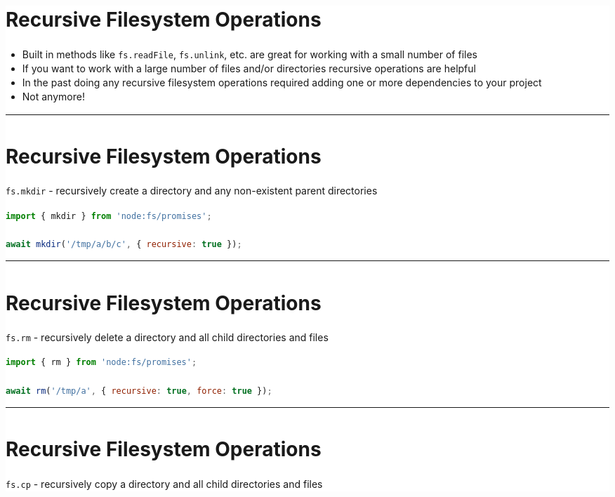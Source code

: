 
# Recursive Filesystem Operations

<v-clicks>

- Built in methods like `fs.readFile`, `fs.unlink`, etc. are great for working with a small number of files
- If you want to work with a large number of files and/or directories recursive operations are helpful
- In the past doing any recursive filesystem operations required adding one or more dependencies to your project
- Not anymore!

</v-clicks>

---

# Recursive Filesystem Operations

`fs.mkdir` - recursively create a directory and any non-existent parent directories

<v-click>

```js
import { mkdir } from 'node:fs/promises';

await mkdir('/tmp/a/b/c', { recursive: true });
```

</v-click>

---

# Recursive Filesystem Operations

`fs.rm` - recursively delete a directory and all child directories and files

<v-click>

```js
import { rm } from 'node:fs/promises';

await rm('/tmp/a', { recursive: true, force: true });
```

</v-click>



---

# Recursive Filesystem Operations

`fs.cp` - recursively copy a directory and all child directories and files
